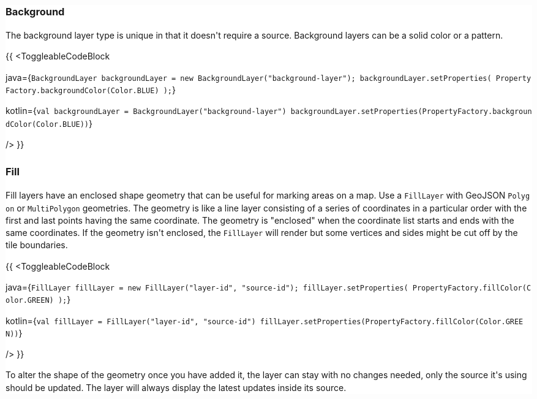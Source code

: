 


### Background

The background layer type is unique in that it doesn't require a source. Background layers can be a solid color or a pattern.

{{
<CodeLanguageToggle id="background-layer" />
<ToggleableCodeBlock

java={`
BackgroundLayer backgroundLayer = new BackgroundLayer("background-layer");
backgroundLayer.setProperties(
  PropertyFactory.backgroundColor(Color.BLUE)
);
`}

kotlin={`
val backgroundLayer = BackgroundLayer("background-layer")
backgroundLayer.setProperties(PropertyFactory.backgroundColor(Color.BLUE))
`}

/>
}}


### Fill

Fill layers have an enclosed shape geometry that can be useful for marking areas on a map. Use a `FillLayer` with GeoJSON `Polygon` or `MultiPolygon` geometries.  The geometry is like a line layer consisting of a series of coordinates in a particular order with the first and last points having the same coordinate. The geometry is "enclosed" when the coordinate list starts and ends with the same coordinates. If the geometry isn't enclosed, the `FillLayer` will render but some vertices and sides might be cut off by the tile boundaries.

{{
<CodeLanguageToggle id="fill-layer" />
<ToggleableCodeBlock

java={`
FillLayer fillLayer = new FillLayer("layer-id", "source-id");
fillLayer.setProperties(
  PropertyFactory.fillColor(Color.GREEN)
);
`}

kotlin={`
val fillLayer = FillLayer("layer-id", "source-id")
fillLayer.setProperties(PropertyFactory.fillColor(Color.GREEN))
`}

/>
}}

To alter the shape of the geometry once you have added it, the layer can stay with no changes needed, only the source it's using should be updated. The layer will always display the latest updates inside its source.
